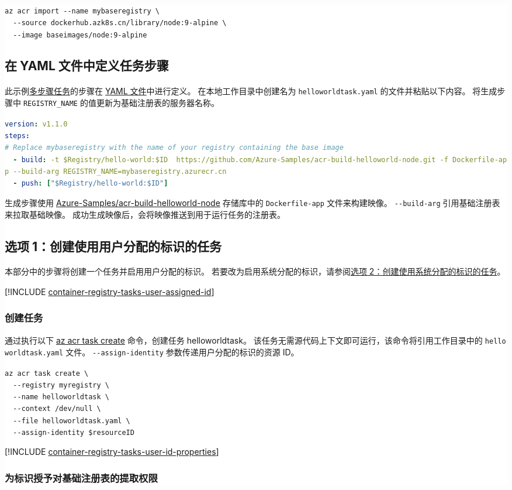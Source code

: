 ```azurecli
az acr import --name mybaseregistry \
  --source dockerhub.azk8s.cn/library/node:9-alpine \
  --image baseimages/node:9-alpine 
```

## <a name="define-task-steps-in-yaml-file"></a>在 YAML 文件中定义任务步骤

此示例[多步骤任务](container-registry-tasks-multi-step.md)的步骤在 [YAML 文件](container-registry-tasks-reference-yaml.md)中进行定义。 在本地工作目录中创建名为 `helloworldtask.yaml` 的文件并粘贴以下内容。 将生成步骤中 `REGISTRY_NAME` 的值更新为基础注册表的服务器名称。

```yml
version: v1.1.0
steps:
# Replace mybaseregistry with the name of your registry containing the base image
  - build: -t $Registry/hello-world:$ID  https://github.com/Azure-Samples/acr-build-helloworld-node.git -f Dockerfile-app --build-arg REGISTRY_NAME=mybaseregistry.azurecr.cn
  - push: ["$Registry/hello-world:$ID"]
```

生成步骤使用 [Azure-Samples/acr-build-helloworld-node](https://github.com/Azure-Samples/acr-build-helloworld-node.git) 存储库中的 `Dockerfile-app` 文件来构建映像。 `--build-arg` 引用基础注册表来拉取基础映像。 成功生成映像后，会将映像推送到用于运行任务的注册表。

## <a name="option-1-create-task-with-user-assigned-identity"></a>选项 1：创建使用用户分配的标识的任务

本部分中的步骤将创建一个任务并启用用户分配的标识。 若要改为启用系统分配的标识，请参阅[选项 2：创建使用系统分配的标识的任务](#option-2-create-task-with-system-assigned-identity)。 

[!INCLUDE [container-registry-tasks-user-assigned-id](../../includes/container-registry-tasks-user-assigned-id.md)]

### <a name="create-task"></a>创建任务

通过执行以下 [az acr task create][az-acr-task-create] 命令，创建任务 helloworldtask。 该任务无需源代码上下文即可运行，该命令将引用工作目录中的 `helloworldtask.yaml` 文件。 `--assign-identity` 参数传递用户分配的标识的资源 ID。 

```azurecli
az acr task create \
  --registry myregistry \
  --name helloworldtask \
  --context /dev/null \
  --file helloworldtask.yaml \
  --assign-identity $resourceID
```

[!INCLUDE [container-registry-tasks-user-id-properties](../../includes/container-registry-tasks-user-id-properties.md)]

### <a name="give-identity-pull-permissions-to-the-base-registry"></a>为标识授予对基础注册表的提取权限


[az-login]: https://docs.azure.cn/cli/reference-index#az_login
[az-acr-login]: https://docs.azure.cn/cli/acr#az_acr_login
[az-acr-show]: https://docs.azure.cn/cli/acr#az_acr_show
[az-acr-build]: https://docs.azure.cn/cli/acr#az_acr_build
[az-acr-repository-show-tags]: https://docs.azure.cn/cli/acr/repository#az_acr_repository_show_tags
[az-role-assignment-create]: https://docs.azure.cn/cli/role/assignment#az_role_assignment_create
[az-acr-login]: https://docs.azure.cn/cli/acr#az_acr_login
[azure-cli]: https://docs.azure.cn/cli/install-azure-cli
[az-acr-task-create]: https://docs.azure.cn/cli/acr/task#az_acr_task_create
[az-acr-task-show]: https://docs.azure.cn/cli/acr/task#az_acr_task_show
[az-acr-task-run]: https://docs.azure.cn/cli/acr/task#az_acr_task_run
[az-acr-task-list-runs]: https://docs.azure.cn/cli/acr/task#az_acr_task_list_runs
[az-acr-task-credential-add]: https://docs.azure.cn/cli/acr/task/credential#az_acr_task_credential_add
[az-group-create]: https://docs.azure.cn/cli/group?#az_group_create